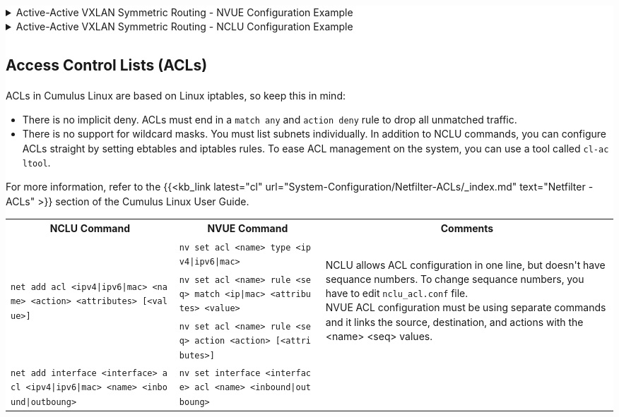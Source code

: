 <details><summary>Active-Active VXLAN Symmetric Routing - NVUE Configuration Example</summary></details>

<details><summary>Active-Active VXLAN Symmetric Routing - NCLU Configuration Example</summary></details>

## Access Control Lists (ACLs)

ACLs in Cumulus Linux are based on Linux iptables, so keep this in mind:
- There is no implicit deny. ACLs must end in a `match any` and `action deny` rule to drop all unmatched traffic.
- There is no support for wildcard masks. You must list subnets individually.
In addition to NCLU commands, you can configure ACLs straight by setting ebtables and iptables rules. To ease ACL management on the system, you can use a tool called `cl-acltool`.

For more information, refer to the {{<kb_link latest="cl" url="System-Configuration/Netfilter-ACLs/_index.md" text="Netfilter - ACLs" >}} section of the Cumulus Linux User Guide.

<table>
    <tr>
        <th>
        NCLU Command
        </th>
        <th>
        NVUE Command
        </th>
        <th>
        Comments
        </th>
    </tr>
    <tr>
        <td rowspan="3" style="vertical-align : middle">
        <code>net add acl &lt;ipv4|ipv6|mac&gt; &lt;name&gt; &lt;action&gt; &lt;attributes&gt; [&lt;value&gt;]</code>
        </td>
        <td style="vertical-align : middle">
        <code>nv set acl &lt;name&gt; type &lt;ipv4|ipv6|mac&gt;</code>
        </td>
        <td rowspan="3" style="vertical-align : middle">
        NCLU allows ACL configuration in one line, but doesn't have sequance numbers. To change sequance numbers, you have to edit <code>nclu_acl.conf</code> file.</br>NVUE ACL configuration must be using separate commands and it links the source, destination, and actions with the &lt;name&gt; &lt;seq&gt; values.
        </td>
    </tr>
    <tr>
        <td style="vertical-align : middle">
        <code>nv set acl &lt;name&gt; rule &lt;seq&gt; match &lt;ip|mac&gt; &lt;attributes&gt; &lt;value&gt;</code>
        </td>
    </tr>
    <tr>
        <td style="vertical-align : middle">
        <code>nv set acl &lt;name&gt; rule &lt;seq&gt; action &lt;action&gt; [&lt;attributes&gt;] </code>
        </td>
    </tr>
    <tr>
        <td style="vertical-align : middle">
        <code>net add interface &lt;interface&gt; acl &lt;ipv4|ipv6|mac&gt; &lt;name&gt; &lt;inbound|outboung&gt;</code>
        </td>
        <td style="vertical-align : middle">
        <code>nv set interface &lt;interface&gt; acl &lt;name&gt; &lt;inbound|outboung&gt;</code>
        </td>
        <td style="vertical-align : middle">